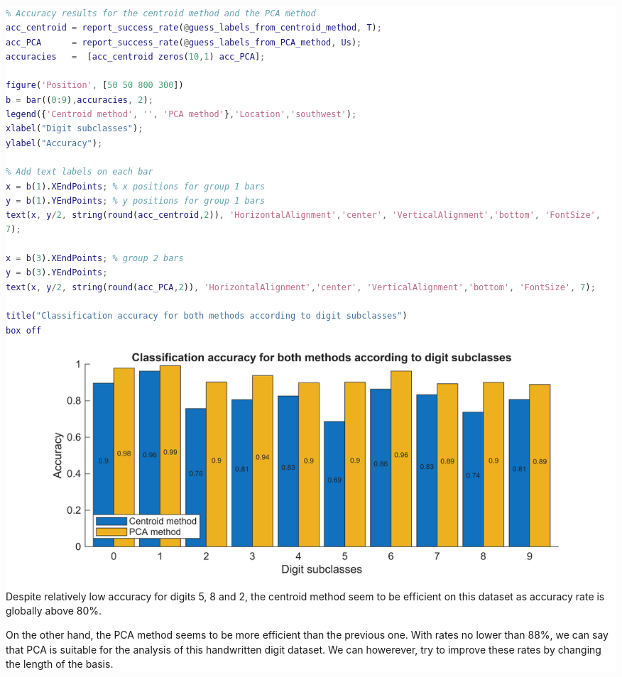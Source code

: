 ```matlab
% Accuracy results for the centroid method and the PCA method
acc_centroid = report_success_rate(@guess_labels_from_centroid_method, T);
acc_PCA      = report_success_rate(@guess_labels_from_PCA_method, Us);
accuracies   =  [acc_centroid zeros(10,1) acc_PCA];

figure('Position', [50 50 800 300])
b = bar((0:9),accuracies, 2);
legend({'Centroid method', '', 'PCA method'},'Location','southwest');
xlabel("Digit subclasses");
ylabel("Accuracy");

% Add text labels on each bar
x = b(1).XEndPoints; % x positions for group 1 bars
y = b(1).YEndPoints; % y positions for group 1 bars
text(x, y/2, string(round(acc_centroid,2)), 'HorizontalAlignment','center', 'VerticalAlignment','bottom', 'FontSize', 7);

x = b(3).XEndPoints; % group 2 bars
y = b(3).YEndPoints;
text(x, y/2, string(round(acc_PCA,2)), 'HorizontalAlignment','center', 'VerticalAlignment','bottom', 'FontSize', 7);

title("Classification accuracy for both methods according to digit subclasses")
box off
```

![figure_4.png](./README_media/figure_4.png)

Despite relatively low accuracy for digits 5, 8 and 2, the centroid method seem to be efficient on this dataset as accuracy rate is globally above 80%.


On the other hand, the PCA method seems to be more efficient than the previous one. With rates no lower than 88%, we can say that PCA is suitable for the analysis of this handwritten digit dataset. We can howerever, try to improve these rates by changing the length of the basis.
